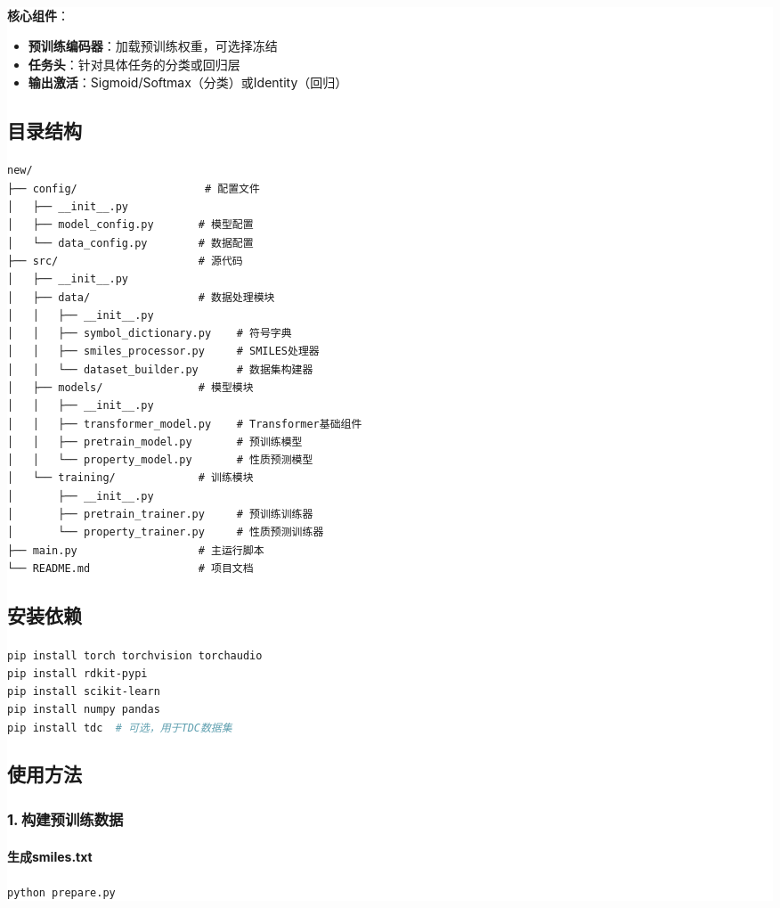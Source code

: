 **核心组件**：

- **预训练编码器**：加载预训练权重，可选择冻结
- **任务头**：针对具体任务的分类或回归层
- **输出激活**：Sigmoid/Softmax（分类）或Identity（回归）

## 目录结构

```
new/
├── config/                    # 配置文件
│   ├── __init__.py
│   ├── model_config.py       # 模型配置
│   └── data_config.py        # 数据配置
├── src/                      # 源代码
│   ├── __init__.py
│   ├── data/                 # 数据处理模块
│   │   ├── __init__.py
│   │   ├── symbol_dictionary.py    # 符号字典
│   │   ├── smiles_processor.py     # SMILES处理器
│   │   └── dataset_builder.py      # 数据集构建器
│   ├── models/               # 模型模块
│   │   ├── __init__.py
│   │   ├── transformer_model.py    # Transformer基础组件
│   │   ├── pretrain_model.py       # 预训练模型
│   │   └── property_model.py       # 性质预测模型
│   └── training/             # 训练模块
│       ├── __init__.py
│       ├── pretrain_trainer.py     # 预训练训练器
│       └── property_trainer.py     # 性质预测训练器
├── main.py                   # 主运行脚本
└── README.md                 # 项目文档
```

## 安装依赖

```bash
pip install torch torchvision torchaudio
pip install rdkit-pypi
pip install scikit-learn
pip install numpy pandas
pip install tdc  # 可选，用于TDC数据集
```

## 使用方法

### 1. 构建预训练数据

#### 生成smiles.txt

```bash
python prepare.py
```
